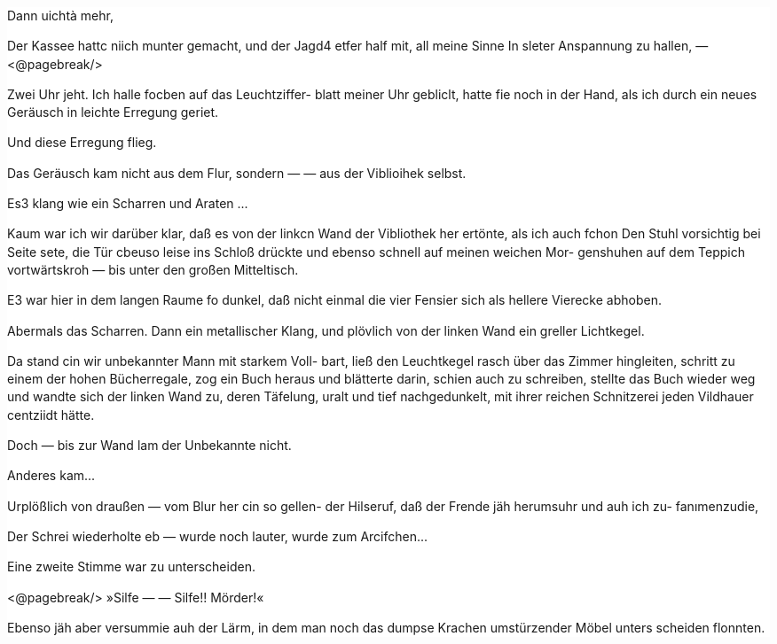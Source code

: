 Dann uichtà mehr,

Der Kassee hattc niich munter gemacht, und der Jagd4
etfer half mit, all meine Sinne In sleter Anspannung zu
hallen, —
<@pagebreak/>

Zwei Uhr jeht. Ich halle focben auf das Leuchtziffer-
blatt meiner Uhr gebliclt, hatte fie noch in der Hand, als ich
durch ein neues Geräusch in leichte Erregung geriet.

Und diese Erregung flieg.

Das Geräusch kam nicht aus dem Flur, sondern — —
aus der Viblioihek selbst.

Es3 klang wie ein Scharren und Araten ...

Kaum war ich wir darüber klar, daß es von der linkcn
Wand der Vibliothek her ertönte, als ich auch fchon Den
Stuhl vorsichtig bei Seite sete, die Tür cbeuso leise ins
Schloß drückte und ebenso schnell auf meinen weichen Mor-
genshuhen auf dem Teppich vortwärtskroh — bis unter den
großen Mitteltisch.

E3 war hier in dem langen Raume fo dunkel, daß nicht
einmal die vier Fensier sich als hellere Vierecke abhoben.

Abermals das Scharren. Dann ein metallischer Klang,
und plövlich von der linken Wand ein greller Lichtkegel.

Da stand cin wir unbekannter Mann mit starkem Voll-
bart, ließ den Leuchtkegel rasch über das Zimmer hingleiten,
schritt zu einem der hohen Bücherregale, zog ein Buch heraus
und blätterte darin, schien auch zu schreiben, stellte das Buch
wieder weg und wandte sich der linken Wand zu, deren
Täfelung, uralt und tief nachgedunkelt, mit ihrer reichen
Schnitzerei jeden Vildhauer centziidt hätte.

Doch — bis zur Wand lam der Unbekannte nicht.

Anderes kam...

Urplößlich von draußen — vom Blur her cin so gellen-
der Hilseruf, daß der Frende jäh herumsuhr und auh ich zu-
fanımenzudie,

Der Schrei wiederholte eb — wurde noch lauter,
wurde zum Arcifchen...

Eine zweite Stimme war zu unterscheiden.

<@pagebreak/>
»Silfe — — Silfe!! Mörder!«

Ebenso jäh aber versummie auh der Lärm, in dem
man noch das dumpse Krachen umstürzender Möbel unters
scheiden flonnten.
